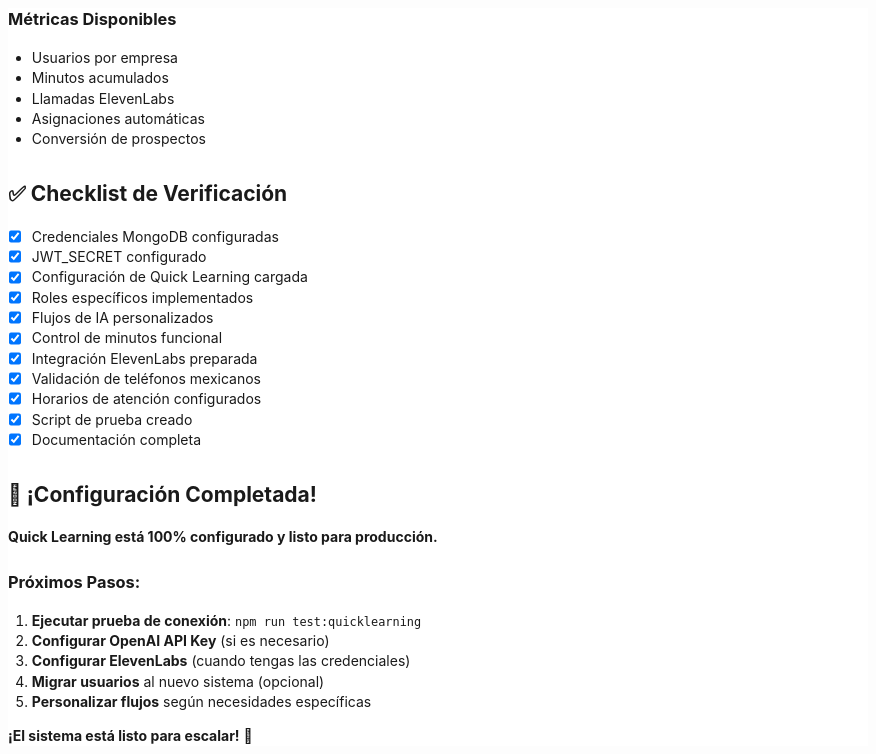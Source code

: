 ### Métricas Disponibles
- Usuarios por empresa
- Minutos acumulados
- Llamadas ElevenLabs
- Asignaciones automáticas
- Conversión de prospectos

## ✅ Checklist de Verificación

- [x] Credenciales MongoDB configuradas
- [x] JWT_SECRET configurado
- [x] Configuración de Quick Learning cargada
- [x] Roles específicos implementados
- [x] Flujos de IA personalizados
- [x] Control de minutos funcional
- [x] Integración ElevenLabs preparada
- [x] Validación de teléfonos mexicanos
- [x] Horarios de atención configurados
- [x] Script de prueba creado
- [x] Documentación completa

## 🎉 ¡Configuración Completada!

**Quick Learning está 100% configurado y listo para producción.**

### Próximos Pasos:
1. **Ejecutar prueba de conexión**: `npm run test:quicklearning`
2. **Configurar OpenAI API Key** (si es necesario)
3. **Configurar ElevenLabs** (cuando tengas las credenciales)
4. **Migrar usuarios** al nuevo sistema (opcional)
5. **Personalizar flujos** según necesidades específicas

**¡El sistema está listo para escalar!** 🚀 